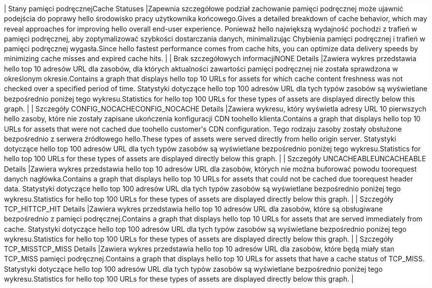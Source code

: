 | <span data-ttu-id="1f0a8-268">Stany pamięci podręcznej</span><span class="sxs-lookup"><span data-stu-id="1f0a8-268">Cache Statuses</span></span> |<span data-ttu-id="1f0a8-269">Zapewnia szczegółowe podział zachowanie pamięci podręcznej może ujawnić podejścia do poprawy hello środowisko pracy użytkownika końcowego.</span><span class="sxs-lookup"><span data-stu-id="1f0a8-269">Gives a detailed breakdown of cache behavior, which may reveal approaches for improving hello overall end-user experience.</span></span> <span data-ttu-id="1f0a8-270">Ponieważ hello największą wydajność pochodzi z trafień w pamięci podręcznej, aby zoptymalizować szybkości dostarczania danych, minimalizując Chybienia pamięci podręcznej i trafień w pamięci podręcznej wygasła.</span><span class="sxs-lookup"><span data-stu-id="1f0a8-270">Since hello fastest performance comes from cache hits, you can optimize data delivery speeds by minimizing cache misses and expired cache hits.</span></span> |
| <span data-ttu-id="1f0a8-271">Brak szczegółowych informacji</span><span class="sxs-lookup"><span data-stu-id="1f0a8-271">NONE Details</span></span> |<span data-ttu-id="1f0a8-272">Zawiera wykres przedstawia hello top 10 adresów URL dla zasobów, dla których aktualności zawartości pamięci podręcznej nie została sprawdzona w określonym okresie.</span><span class="sxs-lookup"><span data-stu-id="1f0a8-272">Contains a graph that displays hello top 10 URLs for assets for which cache content freshness was not checked over a specified period of time.</span></span> <span data-ttu-id="1f0a8-273">Statystyki dotyczące hello top 100 adresów URL dla tych typów zasobów są wyświetlane bezpośrednio poniżej tego wykresu.</span><span class="sxs-lookup"><span data-stu-id="1f0a8-273">Statistics for hello top 100 URLs for these types of assets are displayed directly below this graph.</span></span> |
| <span data-ttu-id="1f0a8-274">Szczegóły CONFIG_NOCACHE</span><span class="sxs-lookup"><span data-stu-id="1f0a8-274">CONFIG_NOCACHE Details</span></span> |<span data-ttu-id="1f0a8-275">Zawiera wykresu, który wyświetla adresy URL 10 pierwszych hello zasoby, które nie zostały zapisane ukończenia konfiguracji CDN toohello klienta.</span><span class="sxs-lookup"><span data-stu-id="1f0a8-275">Contains a graph that displays hello top 10 URLs for assets that were not cached due toohello customer's CDN configuration.</span></span> <span data-ttu-id="1f0a8-276">Tego rodzaju zasoby zostały obsłużone bezpośrednio z serwera źródłowego hello.</span><span class="sxs-lookup"><span data-stu-id="1f0a8-276">These types of assets were served directly from hello origin server.</span></span> <span data-ttu-id="1f0a8-277">Statystyki dotyczące hello top 100 adresów URL dla tych typów zasobów są wyświetlane bezpośrednio poniżej tego wykresu.</span><span class="sxs-lookup"><span data-stu-id="1f0a8-277">Statistics for hello top 100 URLs for these types of assets are displayed directly below this graph.</span></span> |
| <span data-ttu-id="1f0a8-278">Szczegóły UNCACHEABLE</span><span class="sxs-lookup"><span data-stu-id="1f0a8-278">UNCACHEABLE Details</span></span> |<span data-ttu-id="1f0a8-279">Zawiera wykres przedstawia hello top 10 adresów URL dla zasobów, których nie można buforować powodu toorequest danych nagłówka.</span><span class="sxs-lookup"><span data-stu-id="1f0a8-279">Contains a graph that displays hello top 10 URLs for assets that could not be cached due toorequest header data.</span></span> <span data-ttu-id="1f0a8-280">Statystyki dotyczące hello top 100 adresów URL dla tych typów zasobów są wyświetlane bezpośrednio poniżej tego wykresu.</span><span class="sxs-lookup"><span data-stu-id="1f0a8-280">Statistics for hello top 100 URLs for these types of assets are displayed directly below this graph.</span></span> |
| <span data-ttu-id="1f0a8-281">Szczegóły TCP_HIT</span><span class="sxs-lookup"><span data-stu-id="1f0a8-281">TCP_HIT Details</span></span> |<span data-ttu-id="1f0a8-282">Zawiera wykres przedstawia hello top 10 adresów URL dla zasobów, które są obsługiwane bezpośrednio z pamięci podręcznej.</span><span class="sxs-lookup"><span data-stu-id="1f0a8-282">Contains a graph that displays hello top 10 URLs for assets that are served immediately from cache.</span></span> <span data-ttu-id="1f0a8-283">Statystyki dotyczące hello top 100 adresów URL dla tych typów zasobów są wyświetlane bezpośrednio poniżej tego wykresu.</span><span class="sxs-lookup"><span data-stu-id="1f0a8-283">Statistics for hello top 100 URLs for these types of assets are displayed directly below this graph.</span></span> |
| <span data-ttu-id="1f0a8-284">Szczegóły TCP_MISS</span><span class="sxs-lookup"><span data-stu-id="1f0a8-284">TCP_MISS Details</span></span> |<span data-ttu-id="1f0a8-285">Zawiera wykres przedstawia hello top 10 adresów URL dla zasobów, które będą miały stan TCP_MISS pamięci podręcznej.</span><span class="sxs-lookup"><span data-stu-id="1f0a8-285">Contains a graph that displays hello top 10 URLs for assets that have a cache status of TCP_MISS.</span></span> <span data-ttu-id="1f0a8-286">Statystyki dotyczące hello top 100 adresów URL dla tych typów zasobów są wyświetlane bezpośrednio poniżej tego wykresu.</span><span class="sxs-lookup"><span data-stu-id="1f0a8-286">Statistics for hello top 100 URLs for these types of assets are displayed directly below this graph.</span></span> |